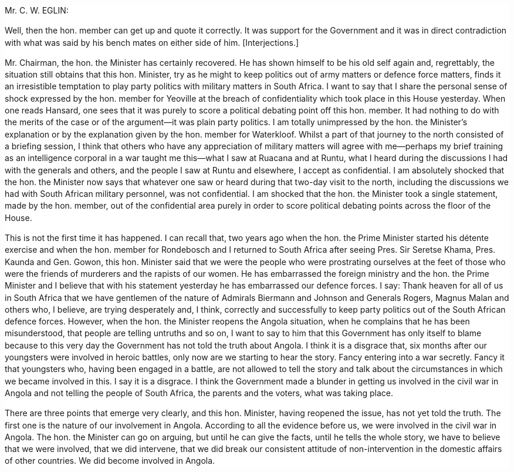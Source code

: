 <from>Mr. <person refersTo="hansard_za">C. W. EGLIN</person>:</from>

<p>Well, then the hon. member can get up and quote it correctly. It was support for the Government and it was in direct contradiction with what was said by his bench mates on either side of him. [Interjections.]</p>

<p>Mr. Chairman, the hon. the Minister has certainly recovered. He has shown himself to be his old self again and, regrettably, the situation still obtains that this hon. Minister, try as he might to keep politics out of army matters or defence force matters, finds it an irresistible temptation to play party politics with military matters in South Africa. I want to say that I share the personal sense of shock expressed by the hon. member for Yeoville at the breach of confidentiality which took place in this House yesterday. When one reads Hansard, one sees that it was purely to score a political debating point off this hon. member. It had nothing to do with the merits of the case or of the argument&#x2014;it was plain party politics. I am totally unimpressed by the hon. the Minister&#x2019;s explanation or by the explanation given by the hon. member for Waterkloof. Whilst a part of that journey to the north consisted of a briefing session, I think that others who have any appreciation of military matters will agree with me&#x2014;perhaps my brief training as an intelligence corporal in a war taught me this&#x2014;what I saw at Ruacana and at Runtu, what I heard during the discussions I had with the generals and others, and the people I saw at Runtu and elsewhere, I accept as confidential. I am absolutely shocked that the hon. the Minister now says that whatever one saw or heard during that two-day visit to the north, including the discussions we had with South African military personnel, was not confidential. I am shocked that the hon. the Minister took a single statement, made by the hon. member, out of the confidential area purely in order to score political debating points across the floor of the House.</p>

<p>This is not the first time it has happened. I can recall that, two years ago when the hon. the Prime Minister started his d&#x00E9;tente exercise and when the hon. member for Rondebosch and I returned to South Africa after seeing Pres. Sir Seretse Khama, Pres. Kaunda and Gen. Gowon, this hon. Minister said that we were the people who were prostrating ourselves at the feet of those who were the friends of murderers and the rapists of our women. He has embarrassed the foreign ministry and the hon. the Prime Minister and I believe that with his statement yesterday he has embarrassed our defence forces. I say: Thank heaven for all of us in South Africa that we have gentlemen of the nature of Admirals Biermann and Johnson and Generals Rogers, Magnus Malan and others who, I believe, are trying desperately and, I think, correctly and successfully to keep party politics out of the South African defence forces. However, when the hon. the Minister reopens the Angola situation, when he complains that he has been misunderstood, that people are telling untruths and so on, I want to say to him that this Government has only itself to blame because to this very day <span class="col_6257-6258" refersTo="page_0459"/>the Government has not told the truth about Angola. I think it is a disgrace that, six months after our youngsters were involved in heroic battles, only now are we starting to hear the story. Fancy entering into a war secretly. Fancy it that youngsters who, having been engaged in a battle, are not allowed to tell the story and talk about the circumstances in which we became involved in this. I say it is a disgrace. I think the Government made a blunder in getting us involved in the civil war in Angola and not telling the people of South Africa, the parents and the voters, what was taking place.</p>

<p>There are three points that emerge very clearly, and this hon. Minister, having reopened the issue, has not yet told the truth. The first one is the nature of our involvement in Angola. According to all the evidence before us, we were involved in the civil war in Angola. The hon. the Minister can go on arguing, but until he can give the facts, until he tells the whole story, we have to believe that we were involved, that we did intervene, that we did break our consistent attitude of non-intervention in the domestic affairs of other countries. We did become involved in Angola.</p>
